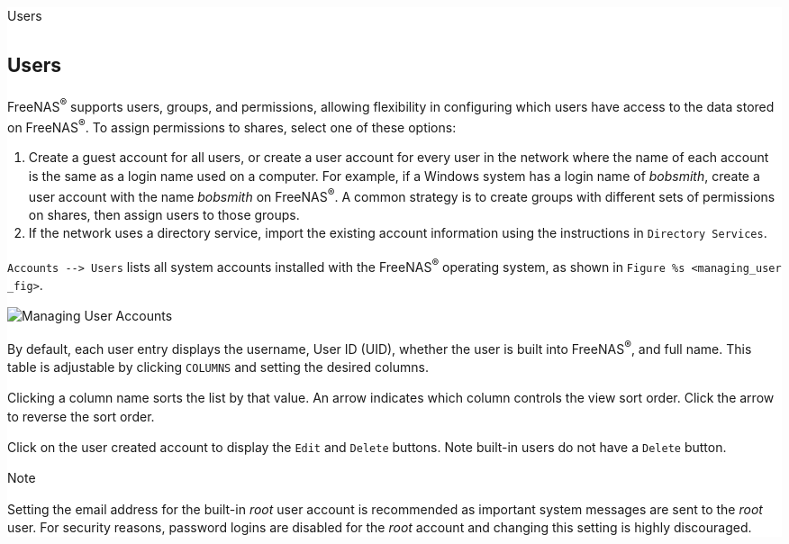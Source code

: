 Users

</div>

Users
-----

FreeNAS<sup>®</sup> supports users, groups, and permissions, allowing
flexibility in configuring which users have access to the data stored on
FreeNAS<sup>®</sup>. To assign permissions to shares, select one of
these options:

1.  Create a guest account for all users, or create a user account for
    every user in the network where the name of each account is the same
    as a login name used on a computer. For example, if a Windows system
    has a login name of *bobsmith*, create a user account with the name
    *bobsmith* on FreeNAS<sup>®</sup>. A common strategy is to create
    groups with different sets of permissions on shares, then assign
    users to those groups.
2.  If the network uses a directory service, import the existing account
    information using the instructions in `Directory Services`.

`Accounts --> Users` lists all system accounts installed with the
FreeNAS<sup>®</sup> operating system, as shown in
`Figure %s <managing_user_fig>`.

<div id="managing_user_fig">

![Managing User Accounts](images/accounts-users.png)

</div>

By default, each user entry displays the username, User ID (UID),
whether the user is built into FreeNAS<sup>®</sup>, and full name. This
table is adjustable by clicking `COLUMNS` and setting the desired
columns.

Clicking a column name sorts the list by that value. An arrow indicates
which column controls the view sort order. Click the arrow to reverse
the sort order.

Click on the user created account to display the `Edit` and `Delete`
buttons. Note built-in users do not have a `Delete` button.

<div class="note">

<div class="title">

Note

</div>

Setting the email address for the built-in *root* user account is
recommended as important system messages are sent to the *root* user.
For security reasons, password logins are disabled for the *root*
account and changing this setting is highly discouraged.

</div>
